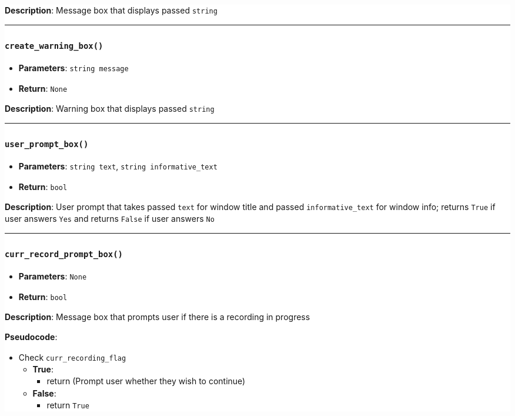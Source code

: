 **Description**: Message box that displays passed ``string``

---

### ``create_warning_box()`` 

- **Parameters**: ``string message``

- **Return**: ``None``

**Description**: Warning box that displays passed ``string``

---

### ``user_prompt_box()`` 

- **Parameters**: ``string text``, ``string informative_text``

- **Return**: ``bool``

**Description**: User prompt that takes passed ``text`` for window title and passed ``informative_text`` for window info; returns ``True`` if user answers ``Yes`` and returns ``False`` if user answers ``No``

---

### ``curr_record_prompt_box()`` 

- **Parameters**: ``None``

- **Return**: ``bool``

**Description**: Message box that prompts user if there is a recording in progress

**Pseudocode**:

- Check ``curr_recording_flag``
  - **True**:
    - return (Prompt user whether they wish to continue)
  - **False**:
    - return ``True`` 
